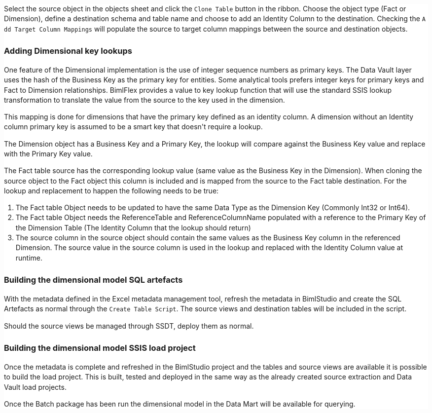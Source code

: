 Select the source object in the objects sheet and click the `Clone Table` button in the ribbon. Choose the object type (Fact or Dimension), define a destination schema and table name and choose to add an Identity Column to the destination. Checking the `Add Target Column Mappings` will populate the source to target column mappings between the source and destination objects.

### Adding Dimensional key lookups

One feature of the Dimensional implementation is the use of integer sequence numbers as primary keys. The Data Vault layer uses the hash of the Business Key as the primary key for entities. Some analytical tools prefers integer keys for primary keys and Fact to Dimension relationships. BimlFlex provides a value to key lookup function that will use the standard SSIS lookup transformation to translate the value from the source to the key used in the dimension.

This mapping is done for dimensions that have the primary key defined as an identity column. A dimension without an Identity column primary key is assumed to be a smart key that doesn't require a lookup.

The Dimension object has a Business Key and a Primary Key, the lookup will compare against the Business Key value and replace with the Primary Key value.

The Fact table source has the corresponding lookup value (same value as the Business Key in the Dimension). When cloning the source object to the Fact object this column is included and is mapped from the source to the Fact table destination. For the lookup and replacement to happen the following needs to be true:

1. The Fact table Object needs to be updated to have the same Data Type as the Dimension Key (Commonly Int32 or Int64).
1. The Fact table Object needs the ReferenceTable and ReferenceColumnName populated with a reference to the Primary Key of the Dimension Table (The Identity Column that the lookup should return)
1. The source column in the source object should contain the same values as the Business Key column in the referenced Dimension. The source value in the source column is used in the lookup and replaced with the Identity Column value at runtime.


### Building the dimensional model SQL artefacts

With the metadata defined in the Excel metadata management tool, refresh the metadata in BimlStudio and create the SQL Artefacts as normal through the `Create Table Script`. The source views and destination tables will be included in the script.

Should the source views be managed through SSDT, deploy them as normal.

### Building the dimensional model SSIS load project

Once the metadata is complete and refreshed in the BimlStudio project and the tables and source views are available it is possible to build the load project. This is built, tested and deployed in the same way as the already created source extraction and Data Vault load projects.

Once the Batch package has been run the dimensional model in the Data Mart will be available for querying.
